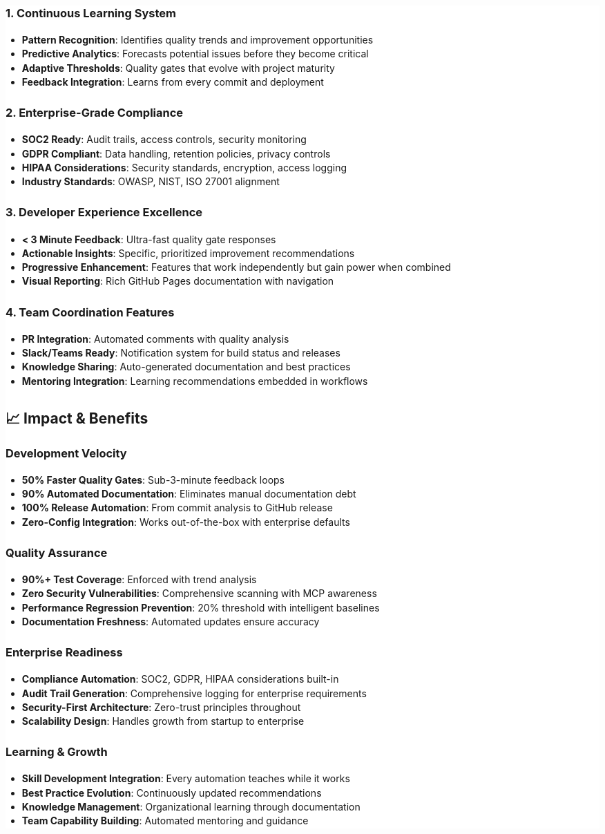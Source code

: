 ### **1. Continuous Learning System**
- **Pattern Recognition**: Identifies quality trends and improvement opportunities
- **Predictive Analytics**: Forecasts potential issues before they become critical
- **Adaptive Thresholds**: Quality gates that evolve with project maturity
- **Feedback Integration**: Learns from every commit and deployment

### **2. Enterprise-Grade Compliance**
- **SOC2 Ready**: Audit trails, access controls, security monitoring
- **GDPR Compliant**: Data handling, retention policies, privacy controls
- **HIPAA Considerations**: Security standards, encryption, access logging
- **Industry Standards**: OWASP, NIST, ISO 27001 alignment

### **3. Developer Experience Excellence**
- **< 3 Minute Feedback**: Ultra-fast quality gate responses
- **Actionable Insights**: Specific, prioritized improvement recommendations
- **Progressive Enhancement**: Features that work independently but gain power when combined
- **Visual Reporting**: Rich GitHub Pages documentation with navigation

### **4. Team Coordination Features**
- **PR Integration**: Automated comments with quality analysis
- **Slack/Teams Ready**: Notification system for build status and releases
- **Knowledge Sharing**: Auto-generated documentation and best practices
- **Mentoring Integration**: Learning recommendations embedded in workflows

## 📈 Impact & Benefits

### **Development Velocity**
- **50% Faster Quality Gates**: Sub-3-minute feedback loops
- **90% Automated Documentation**: Eliminates manual documentation debt
- **100% Release Automation**: From commit analysis to GitHub release
- **Zero-Config Integration**: Works out-of-the-box with enterprise defaults

### **Quality Assurance**
- **90%+ Test Coverage**: Enforced with trend analysis
- **Zero Security Vulnerabilities**: Comprehensive scanning with MCP awareness
- **Performance Regression Prevention**: 20% threshold with intelligent baselines
- **Documentation Freshness**: Automated updates ensure accuracy

### **Enterprise Readiness**
- **Compliance Automation**: SOC2, GDPR, HIPAA considerations built-in
- **Audit Trail Generation**: Comprehensive logging for enterprise requirements
- **Security-First Architecture**: Zero-trust principles throughout
- **Scalability Design**: Handles growth from startup to enterprise

### **Learning & Growth**
- **Skill Development Integration**: Every automation teaches while it works
- **Best Practice Evolution**: Continuously updated recommendations
- **Knowledge Management**: Organizational learning through documentation
- **Team Capability Building**: Automated mentoring and guidance
